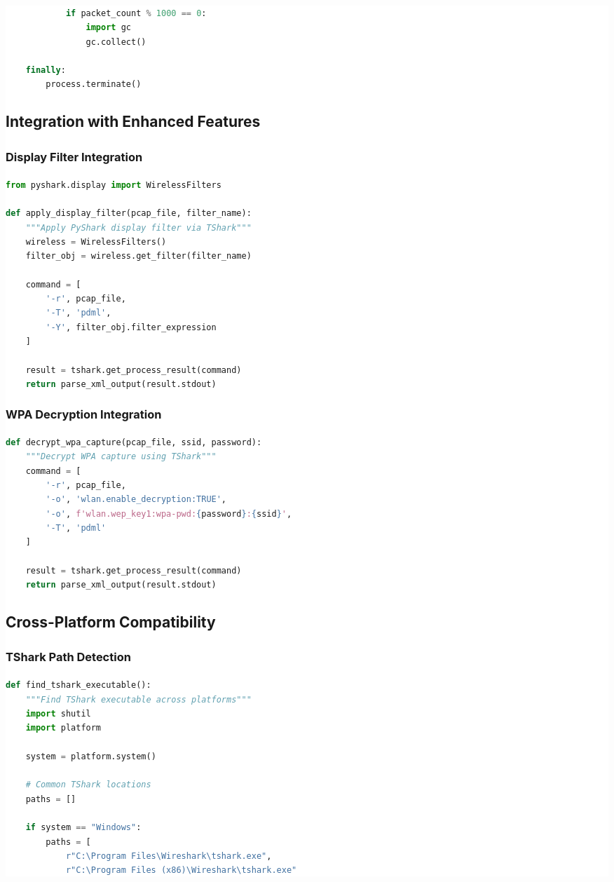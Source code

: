 ```python
            if packet_count % 1000 == 0:
                import gc
                gc.collect()
                
    finally:
        process.terminate()
```

## Integration with Enhanced Features

### Display Filter Integration
```python
from pyshark.display import WirelessFilters

def apply_display_filter(pcap_file, filter_name):
    """Apply PyShark display filter via TShark"""
    wireless = WirelessFilters()
    filter_obj = wireless.get_filter(filter_name)
    
    command = [
        '-r', pcap_file,
        '-T', 'pdml',
        '-Y', filter_obj.filter_expression
    ]
    
    result = tshark.get_process_result(command)
    return parse_xml_output(result.stdout)
```

### WPA Decryption Integration
```python
def decrypt_wpa_capture(pcap_file, ssid, password):
    """Decrypt WPA capture using TShark"""
    command = [
        '-r', pcap_file,
        '-o', 'wlan.enable_decryption:TRUE',
        '-o', f'wlan.wep_key1:wpa-pwd:{password}:{ssid}',
        '-T', 'pdml'
    ]
    
    result = tshark.get_process_result(command)
    return parse_xml_output(result.stdout)
```

## Cross-Platform Compatibility

### TShark Path Detection
```python
def find_tshark_executable():
    """Find TShark executable across platforms"""
    import shutil
    import platform
    
    system = platform.system()
    
    # Common TShark locations
    paths = []
    
    if system == "Windows":
        paths = [
            r"C:\Program Files\Wireshark\tshark.exe",
            r"C:\Program Files (x86)\Wireshark\tshark.exe"
```